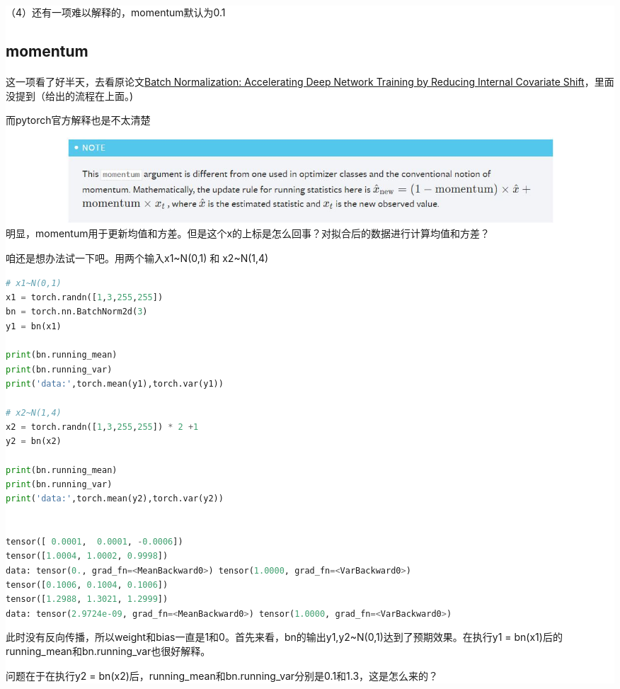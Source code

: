 （4）还有一项难以解释的，momentum默认为0.1

## momentum
这一项看了好半天，去看原论文[Batch Normalization: Accelerating Deep Network Training by Reducing Internal Covariate Shift](https://arxiv.org/abs/1502.03167)，里面没提到（给出的流程在上面。)

而pytorch官方解释也是不太清楚
<div align="center"> 
<img src="../images/Pytorch中的BatchNorm/3.png" width="80%"> 
</div> 
明显，momentum用于更新均值和方差。但是这个x的上标是怎么回事？对拟合后的数据进行计算均值和方差？

咱还是想办法试一下吧。用两个输入x1~N(0,1) 和 x2~N(1,4)

```python
# x1~N(0,1)
x1 = torch.randn([1,3,255,255])
bn = torch.nn.BatchNorm2d(3)
y1 = bn(x1)

print(bn.running_mean)
print(bn.running_var)
print('data:',torch.mean(y1),torch.var(y1))

# x2~N(1,4)
x2 = torch.randn([1,3,255,255]) * 2 +1
y2 = bn(x2)

print(bn.running_mean)
print(bn.running_var)
print('data:',torch.mean(y2),torch.var(y2))


tensor([ 0.0001,  0.0001, -0.0006])
tensor([1.0004, 1.0002, 0.9998])
data: tensor(0., grad_fn=<MeanBackward0>) tensor(1.0000, grad_fn=<VarBackward0>)
tensor([0.1006, 0.1004, 0.1006])
tensor([1.2988, 1.3021, 1.2999])
data: tensor(2.9724e-09, grad_fn=<MeanBackward0>) tensor(1.0000, grad_fn=<VarBackward0>)
```
此时没有反向传播，所以weight和bias一直是1和0。首先来看，bn的输出y1,y2~N(0,1)达到了预期效果。在执行y1 = bn(x1)后的running_mean和bn.running_var也很好解释。

问题在于在执行y2 = bn(x2)后，running_mean和bn.running_var分别是0.1和1.3，这是怎么来的？
